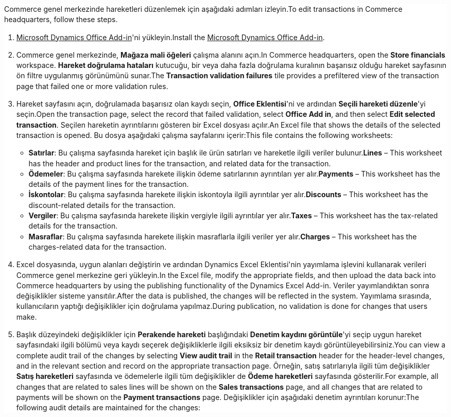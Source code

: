 <span data-ttu-id="4db0d-121">Commerce genel merkezinde hareketleri düzenlemek için aşağıdaki adımları izleyin.</span><span class="sxs-lookup"><span data-stu-id="4db0d-121">To edit transactions in Commerce headquarters, follow these steps.</span></span>

1. <span data-ttu-id="4db0d-122">[Microsoft Dynamics Office Add-in](https://appsource.microsoft.com/product/office/WA104379629?tab=Overview)'ni yükleyin.</span><span class="sxs-lookup"><span data-stu-id="4db0d-122">Install the [Microsoft Dynamics Office Add-in](https://appsource.microsoft.com/product/office/WA104379629?tab=Overview).</span></span>
1. <span data-ttu-id="4db0d-123">Commerce genel merkezinde, **Mağaza mali öğeleri** çalışma alanını açın.</span><span class="sxs-lookup"><span data-stu-id="4db0d-123">In Commerce headquarters, open the **Store financials** workspace.</span></span> <span data-ttu-id="4db0d-124">**Hareket doğrulama hataları** kutucuğu, bir veya daha fazla doğrulama kuralının başarısız olduğu hareket sayfasının ön filtre uygulanmış görünümünü sunar.</span><span class="sxs-lookup"><span data-stu-id="4db0d-124">The **Transaction validation failures** tile provides a prefiltered view of the transaction page that failed one or more validation rules.</span></span>
1. <span data-ttu-id="4db0d-125">Hareket sayfasını açın, doğrulamada başarısız olan kaydı seçin, **Office Eklentisi**'ni ve ardından **Seçili hareketi düzenle**'yi seçin.</span><span class="sxs-lookup"><span data-stu-id="4db0d-125">Open the transaction page, select the record that failed validation, select **Office Add in**, and then select **Edit selected transaction**.</span></span> <span data-ttu-id="4db0d-126">Seçilen hareketin ayrıntılarını gösteren bir Excel dosyası açılır.</span><span class="sxs-lookup"><span data-stu-id="4db0d-126">An Excel file that shows the details of the selected transaction is opened.</span></span> <span data-ttu-id="4db0d-127">Bu dosya aşağıdaki çalışma sayfalarını içerir:</span><span class="sxs-lookup"><span data-stu-id="4db0d-127">This file contains the following worksheets:</span></span>

    - <span data-ttu-id="4db0d-128">**Satırlar**: Bu çalışma sayfasında hareket için başlık ile ürün satırları ve hareketle ilgili veriler bulunur.</span><span class="sxs-lookup"><span data-stu-id="4db0d-128">**Lines** – This worksheet has the header and product lines for the transaction, and related data for the transaction.</span></span>
    - <span data-ttu-id="4db0d-129">**Ödemeler**: Bu çalışma sayfasında harekete ilişkin ödeme satırlarının ayrıntıları yer alır.</span><span class="sxs-lookup"><span data-stu-id="4db0d-129">**Payments** – This worksheet has the details of the payment lines for the transaction.</span></span>
    - <span data-ttu-id="4db0d-130">**İskontolar**: Bu çalışma sayfasında harekete ilişkin iskontoyla ilgili ayrıntılar yer alır.</span><span class="sxs-lookup"><span data-stu-id="4db0d-130">**Discounts** – This worksheet has the discount-related details for the transaction.</span></span>
    - <span data-ttu-id="4db0d-131">**Vergiler**: Bu çalışma sayfasında harekete ilişkin vergiyle ilgili ayrıntılar yer alır.</span><span class="sxs-lookup"><span data-stu-id="4db0d-131">**Taxes** – This worksheet has the tax-related details for the transaction.</span></span>
    - <span data-ttu-id="4db0d-132">**Masraflar**: Bu çalışma sayfasında harekete ilişkin masraflarla ilgili veriler yer alır.</span><span class="sxs-lookup"><span data-stu-id="4db0d-132">**Charges** – This worksheet has the charges-related data for the transaction.</span></span>

1. <span data-ttu-id="4db0d-133">Excel dosyasında, uygun alanları değiştirin ve ardından Dynamics Excel Eklentisi'nin yayımlama işlevini kullanarak verileri Commerce genel merkezine geri yükleyin.</span><span class="sxs-lookup"><span data-stu-id="4db0d-133">In the Excel file, modify the appropriate fields, and then upload the data back into Commerce headquarters by using the publishing functionality of the Dynamics Excel Add-in.</span></span> <span data-ttu-id="4db0d-134">Veriler yayımlandıktan sonra değişiklikler sisteme yansıtılır.</span><span class="sxs-lookup"><span data-stu-id="4db0d-134">After the data is published, the changes will be reflected in the system.</span></span> <span data-ttu-id="4db0d-135">Yayımlama sırasında, kullanıcıların yaptığı değişiklikler için doğrulama yapılmaz.</span><span class="sxs-lookup"><span data-stu-id="4db0d-135">During publication, no validation is done for changes that users make.</span></span>
1. <span data-ttu-id="4db0d-136">Başlık düzeyindeki değişiklikler için **Perakende hareketi** başlığındaki **Denetim kaydını görüntüle**'yi seçip uygun hareket sayfasındaki ilgili bölümü veya kaydı seçerek değişikliklerle ilgili eksiksiz bir denetim kaydı görüntüleyebilirsiniz.</span><span class="sxs-lookup"><span data-stu-id="4db0d-136">You can view a complete audit trail of the changes by selecting **View audit trail** in the **Retail transaction** header for the header-level changes, and in the relevant section and record on the appropriate transaction page.</span></span> <span data-ttu-id="4db0d-137">Örneğin, satış satırlarıyla ilgili tüm değişiklikler **Satış hareketleri** sayfasında ve ödemelerle ilgili tüm değişiklikler de **Ödeme hareketleri** sayfasında gösterilir.</span><span class="sxs-lookup"><span data-stu-id="4db0d-137">For example, all changes that are related to sales lines will be shown on the **Sales transactions** page, and all changes that are related to payments will be shown on the **Payment transactions** page.</span></span> <span data-ttu-id="4db0d-138">Değişiklikler için aşağıdaki denetim ayrıntıları korunur:</span><span class="sxs-lookup"><span data-stu-id="4db0d-138">The following audit details are maintained for the changes:</span></span>